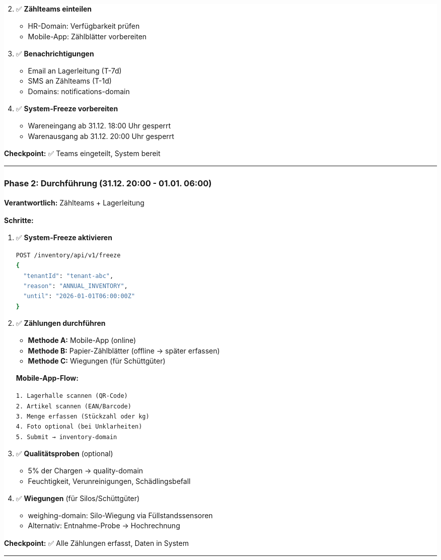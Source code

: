 2. ✅ **Zählteams einteilen**
   - HR-Domain: Verfügbarkeit prüfen
   - Mobile-App: Zählblätter vorbereiten

3. ✅ **Benachrichtigungen**
   - Email an Lagerleitung (T-7d)
   - SMS an Zählteams (T-1d)
   - Domains: notifications-domain

4. ✅ **System-Freeze vorbereiten**
   - Wareneingang ab 31.12. 18:00 Uhr gesperrt
   - Warenausgang ab 31.12. 20:00 Uhr gesperrt

**Checkpoint:** ✅ Teams eingeteilt, System bereit

---

### Phase 2: Durchführung (31.12. 20:00 - 01.01. 06:00)

**Verantwortlich:** Zählteams + Lagerleitung

**Schritte:**

1. ✅ **System-Freeze aktivieren**
   ```bash
   POST /inventory/api/v1/freeze
   {
     "tenantId": "tenant-abc",
     "reason": "ANNUAL_INVENTORY",
     "until": "2026-01-01T06:00:00Z"
   }
   ```

2. ✅ **Zählungen durchführen**
   - **Methode A:** Mobile-App (online)
   - **Methode B:** Papier-Zählblätter (offline → später erfassen)
   - **Methode C:** Wiegungen (für Schüttgüter)

   **Mobile-App-Flow:**
   ```
   1. Lagerhalle scannen (QR-Code)
   2. Artikel scannen (EAN/Barcode)
   3. Menge erfassen (Stückzahl oder kg)
   4. Foto optional (bei Unklarheiten)
   5. Submit → inventory-domain
   ```

3. ✅ **Qualitätsproben** (optional)
   - 5% der Chargen → quality-domain
   - Feuchtigkeit, Verunreinigungen, Schädlingsbefall

4. ✅ **Wiegungen** (für Silos/Schüttgüter)
   - weighing-domain: Silo-Wiegung via Füllstandssensoren
   - Alternativ: Entnahme-Probe → Hochrechnung

**Checkpoint:** ✅ Alle Zählungen erfasst, Daten in System

---
